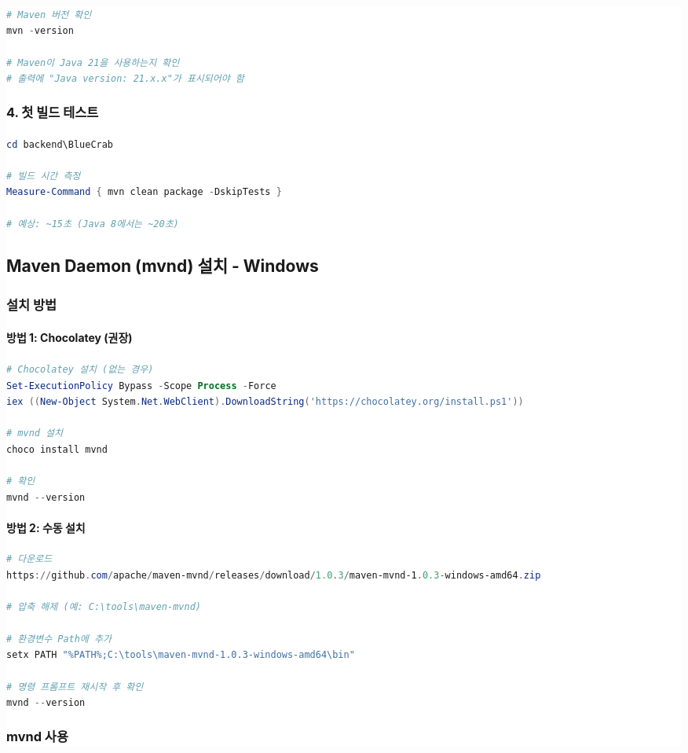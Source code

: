 ```powershell
# Maven 버전 확인
mvn -version

# Maven이 Java 21을 사용하는지 확인
# 출력에 "Java version: 21.x.x"가 표시되어야 함
```

### 4. 첫 빌드 테스트

```powershell
cd backend\BlueCrab

# 빌드 시간 측정
Measure-Command { mvn clean package -DskipTests }

# 예상: ~15초 (Java 8에서는 ~20초)
```

## Maven Daemon (mvnd) 설치 - Windows

### 설치 방법

#### 방법 1: Chocolatey (권장)

```powershell
# Chocolatey 설치 (없는 경우)
Set-ExecutionPolicy Bypass -Scope Process -Force
iex ((New-Object System.Net.WebClient).DownloadString('https://chocolatey.org/install.ps1'))

# mvnd 설치
choco install mvnd

# 확인
mvnd --version
```

#### 방법 2: 수동 설치

```powershell
# 다운로드
https://github.com/apache/maven-mvnd/releases/download/1.0.3/maven-mvnd-1.0.3-windows-amd64.zip

# 압축 해제 (예: C:\tools\maven-mvnd)

# 환경변수 Path에 추가
setx PATH "%PATH%;C:\tools\maven-mvnd-1.0.3-windows-amd64\bin"

# 명령 프롬프트 재시작 후 확인
mvnd --version
```

### mvnd 사용
